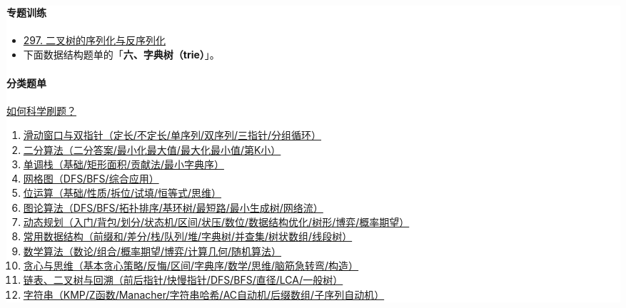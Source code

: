 #### 专题训练

- [297\. 二叉树的序列化与反序列化](https://leetcode.cn/problems/serialize-and-deserialize-binary-tree/)
- 下面数据结构题单的「**六、字典树（trie）**」。

#### 分类题单

[如何科学刷题？](https://leetcode.cn/circle/discuss/RvFUtj/)

1. [滑动窗口与双指针（定长/不定长/单序列/双序列/三指针/分组循环）](https://leetcode.cn/circle/discuss/0viNMK/)
2. [二分算法（二分答案/最小化最大值/最大化最小值/第K小）](https://leetcode.cn/circle/discuss/SqopEo/)
3. [单调栈（基础/矩形面积/贡献法/最小字典序）](https://leetcode.cn/circle/discuss/9oZFK9/)
4. [网格图（DFS/BFS/综合应用）](https://leetcode.cn/circle/discuss/YiXPXW/)
5. [位运算（基础/性质/拆位/试填/恒等式/思维）](https://leetcode.cn/circle/discuss/dHn9Vk/)
6. [图论算法（DFS/BFS/拓扑排序/基环树/最短路/最小生成树/网络流）](https://leetcode.cn/circle/discuss/01LUak/)
7. [动态规划（入门/背包/划分/状态机/区间/状压/数位/数据结构优化/树形/博弈/概率期望）](https://leetcode.cn/circle/discuss/tXLS3i/)
8. [常用数据结构（前缀和/差分/栈/队列/堆/字典树/并查集/树状数组/线段树）](https://leetcode.cn/circle/discuss/mOr1u6/)
9. [数学算法（数论/组合/概率期望/博弈/计算几何/随机算法）](https://leetcode.cn/circle/discuss/IYT3ss/)
10. [贪心与思维（基本贪心策略/反悔/区间/字典序/数学/思维/脑筋急转弯/构造）](https://leetcode.cn/circle/discuss/g6KTKL/)
11. [链表、二叉树与回溯（前后指针/快慢指针/DFS/BFS/直径/LCA/一般树）](https://leetcode.cn/circle/discuss/K0n2gO/)
12. [字符串（KMP/Z函数/Manacher/字符串哈希/AC自动机/后缀数组/子序列自动机）](https://leetcode.cn/circle/discuss/SJFwQI/)
